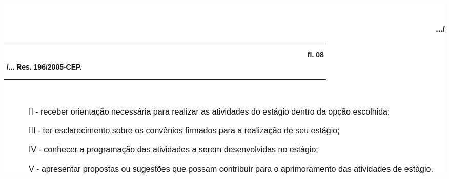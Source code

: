<p class=MsoNormal style='text-align:justify;text-indent:36.0pt;mso-layout-grid-align:
none;text-autospace:none'><span style='font-size:12.0pt;mso-bidi-font-size:
14.0pt;font-family:Arial'><![if !supportEmptyParas]>&nbsp;<![endif]><o:p></o:p></span></p>

<p class=MsoNormal align=right style='text-align:right;text-indent:36.0pt;
mso-layout-grid-align:none;text-autospace:none'><b><span style='font-size:12.0pt;
mso-bidi-font-size:14.0pt;font-family:Arial'>.../<o:p></o:p></span></b></p>

<table border=0 cellspacing=0 cellpadding=0 width=628 style='width:471.3pt;
 border-collapse:collapse;mso-padding-alt:0cm 3.5pt 0cm 3.5pt'>
 <tr>
  <td width=534 valign=top style='width:400.4pt;padding:0cm 3.5pt 0cm 3.5pt'><span
  lang=EN-US style='font-size:12.0pt;font-family:"Arial Unicode MS";mso-ansi-language:
  EN-US;mso-fareast-language:PT-BR;mso-bidi-language:AR-SA'><br clear=all
  style='page-break-before:always'>
  </span>
  <p style='text-align:justify;tab-stops:35.45pt 49.65pt'><b style='mso-bidi-font-weight:
  normal'><span lang=EN-US style='font-family:Arial;mso-bidi-font-family:"Arial Unicode MS";
  mso-ansi-language:EN-US'>/... Res. 196/2005-CEP.</span></b><span lang=EN-US
  style='font-family:Arial;mso-bidi-font-family:"Arial Unicode MS";mso-ansi-language:
  EN-US'><o:p></o:p></span></p>
  </td>
  <td width=95 valign=top style='width:70.9pt;padding:0cm 3.5pt 0cm 3.5pt'>
  <p align=right style='text-align:right;tab-stops:35.45pt 49.65pt'><b
  style='mso-bidi-font-weight:normal'><span lang=EN-US style='font-family:Arial;
  mso-bidi-font-family:"Arial Unicode MS";mso-ansi-language:EN-US'>fl. 08</span></b><span
  lang=EN-US style='font-family:Arial;mso-bidi-font-family:"Arial Unicode MS";
  mso-ansi-language:EN-US'><o:p></o:p></span></p>
  </td>
 </tr>
</table>

<p class=MsoNormal style='text-align:justify;text-indent:36.0pt;mso-layout-grid-align:
none;text-autospace:none'><span style='font-size:12.0pt;mso-bidi-font-size:
14.0pt;font-family:Arial'><![if !supportEmptyParas]>&nbsp;<![endif]><o:p></o:p></span></p>

<p class=MsoNormal style='text-align:justify;text-indent:36.0pt;mso-layout-grid-align:
none;text-autospace:none'><span style='font-size:12.0pt;mso-bidi-font-size:
14.0pt;font-family:Arial'>II - receber orientação necessária para realizar as
atividades do estágio dentro da opção escolhida; <o:p></o:p></span></p>

<p class=MsoNormal style='text-align:justify;text-indent:36.0pt;mso-layout-grid-align:
none;text-autospace:none'><span style='font-size:12.0pt;mso-bidi-font-size:
14.0pt;font-family:Arial'>III - ter esclarecimento sobre os convênios firmados
para a realização de seu estágio;<o:p></o:p></span></p>

<p class=MsoNormal style='text-align:justify;text-indent:36.0pt;mso-layout-grid-align:
none;text-autospace:none'><span style='font-size:12.0pt;mso-bidi-font-size:
14.0pt;font-family:Arial'>IV - conhecer a programação das atividades a serem
desenvolvidas no estágio; <o:p></o:p></span></p>

<p class=MsoNormal style='text-align:justify;text-indent:36.0pt;mso-layout-grid-align:
none;text-autospace:none'><span style='font-size:12.0pt;mso-bidi-font-size:
14.0pt;font-family:Arial'>V - apresentar propostas ou sugestões que possam
contribuir para o aprimoramento das atividades de estágio.<o:p></o:p></span></p>
